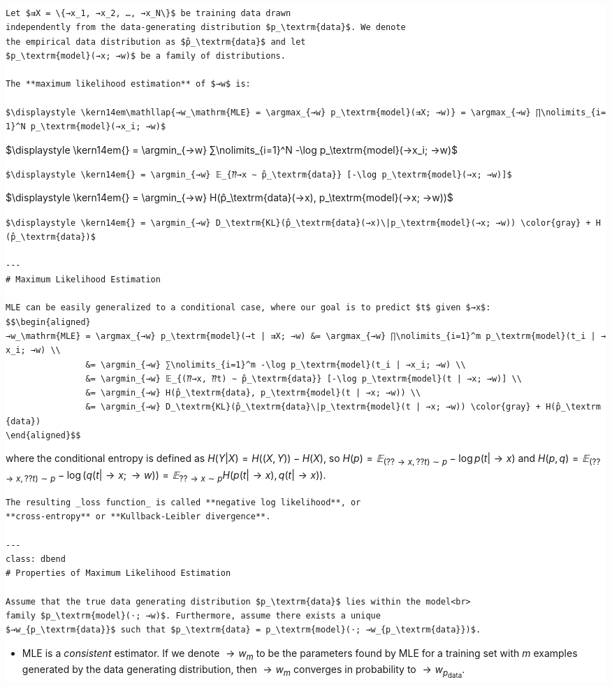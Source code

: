 ~~~
Let $⇉X = \{→x_1, →x_2, …, →x_N\}$ be training data drawn
independently from the data-generating distribution $p_\textrm{data}$. We denote
the empirical data distribution as $p̂_\textrm{data}$ and let
$p_\textrm{model}(→x; →w)$ be a family of distributions.

The **maximum likelihood estimation** of $→w$ is:

$\displaystyle \kern14em\mathllap{→w_\mathrm{MLE} = \argmax_{→w} p_\textrm{model}(⇉X; →w)} = \argmax_{→w} ∏\nolimits_{i=1}^N p_\textrm{model}(→x_i; →w)$

~~~
$\displaystyle \kern14em{} = \argmin_{→w} ∑\nolimits_{i=1}^N -\log p_\textrm{model}(→x_i; →w)$

~~~
$\displaystyle \kern14em{} = \argmin_{→w} 𝔼_{⁇→x ∼ p̂_\textrm{data}} [-\log p_\textrm{model}(→x; →w)]$

~~~
$\displaystyle \kern14em{} = \argmin_{→w} H(p̂_\textrm{data}(→x), p_\textrm{model}(→x; →w))$

~~~
$\displaystyle \kern14em{} = \argmin_{→w} D_\textrm{KL}(p̂_\textrm{data}(→x)\|p_\textrm{model}(→x; →w)) \color{gray} + H(p̂_\textrm{data})$

---
# Maximum Likelihood Estimation

MLE can be easily generalized to a conditional case, where our goal is to predict $t$ given $→x$:
$$\begin{aligned}
→w_\mathrm{MLE} = \argmax_{→w} p_\textrm{model}(→t | ⇉X; →w) &= \argmax_{→w} ∏\nolimits_{i=1}^m p_\textrm{model}(t_i | →x_i; →w) \\
                &= \argmin_{→w} ∑\nolimits_{i=1}^m -\log p_\textrm{model}(t_i | →x_i; →w) \\
                &= \argmin_{→w} 𝔼_{(⁇→x, ⁇t) ∼ p̂_\textrm{data}} [-\log p_\textrm{model}(t | →x; →w)] \\
                &= \argmin_{→w} H(p̂_\textrm{data}, p_\textrm{model}(t | →x; →w)) \\
                &= \argmin_{→w} D_\textrm{KL}(p̂_\textrm{data}\|p_\textrm{model}(t | →x; →w)) \color{gray} + H(p̂_\textrm{data})
\end{aligned}$$

~~~
where the conditional entropy is defined as $H(Y | X) = H((X, Y)) - H(X)$,
so $H(p) = 𝔼_{(⁇→x, ⁇t) ∼ p} -\log p(t|→x)$ and $H(p, q) =
𝔼_{(⁇→x, ⁇t) ∼ p} -\log(q(t | →x; →w)) = 𝔼_{⁇→x ∼ p} H(p(t | →x), q(t | →x))$.

~~~
The resulting _loss function_ is called **negative log likelihood**, or
**cross-entropy** or **Kullback-Leibler divergence**.

---
class: dbend
# Properties of Maximum Likelihood Estimation

Assume that the true data generating distribution $p_\textrm{data}$ lies within the model<br>
family $p_\textrm{model}(⋅; →w)$. Furthermore, assume there exists a unique
$→w_{p_\textrm{data}}$ such that $p_\textrm{data} = p_\textrm{model}(⋅; →w_{p_\textrm{data}})$.

~~~
- MLE is a _consistent_ estimator. If we denote $→w_m$ to be the parameters
  found by MLE for a training set with $m$ examples generated by the data
  generating distribution, then $→w_m$ converges in probability to
  $→w_{p_\textrm{data}}$.
